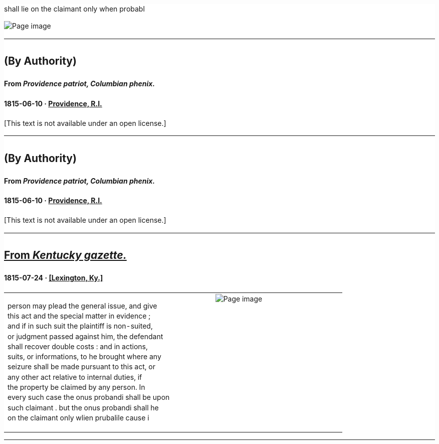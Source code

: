shall lie on the claimant only when probabl
</td><td style="width: 50%; max-height: 75%; margin: auto; display: block;">
<img alt="Page image" src="https://tile.loc.gov/image-services/iiif/service:ndnp:nhd:batch_nhd_avalon_ver02:data:sn83025588:00517010820:1815041101:0269/pct:23.251146788990827,49.298262832466385,16.456422018348626,11.247423692217097/!600,600/0/default.jpg"/>
</td>
</tr></table>

---

## (By Authority)

#### From _Providence patriot, Columbian phenix._

#### 1815-06-10 &middot; [Providence, R.I.](http://dbpedia.org/resource/Providence%2C_Rhode_Island)

[This text is not available under an open license.]

---

## (By Authority)

#### From _Providence patriot, Columbian phenix._

#### 1815-06-10 &middot; [Providence, R.I.](http://dbpedia.org/resource/Providence%2C_Rhode_Island)

[This text is not available under an open license.]

---

## [From _Kentucky gazette._](https://archive.org/details/xt7f7m03zf2c/page/n1/mode/1up?view=theater)

#### 1815-07-24 &middot; [[Lexington, Ky.]](http://dbpedia.org/resource/Lexington%2C_Kentucky)

<table style="width: 100%;"><tr><td style="width: 50%">

  
person may plead the general issue, and give  
this act and the special matter in evidence ;  
and if in such suit the plaintiff is non-suited,  
or judgment passed against him, the defendant  
shall recover double costs : and in actions,  
suits, or informations, to he brought where any  
seizure shall be made pursuant to this act, or  
any other act relative to internal duties, if  
the property be claimed by any person. In  
every such case the onus probandi shall be upon  
such claimant . but the onus probandi shall he  
on the claimant only wlien prubalile cause i
</td><td style="width: 50%; max-height: 75%; margin: auto; display: block;">
<img alt="Page image" src="https://iiif.archive.org/image/iiif/2/xt7f7m03zf2c%2Fxt7f7m03zf2c_jp2.zip%2Fxt7f7m03zf2c_jp2%2Fxt7f7m03zf2c_0001.jp2/pct:40.460048426150124,6.5537438657590625,16.48910411622276,6.363780275447206/600,/0/default.jpg"/>
</td>
</tr></table>

---